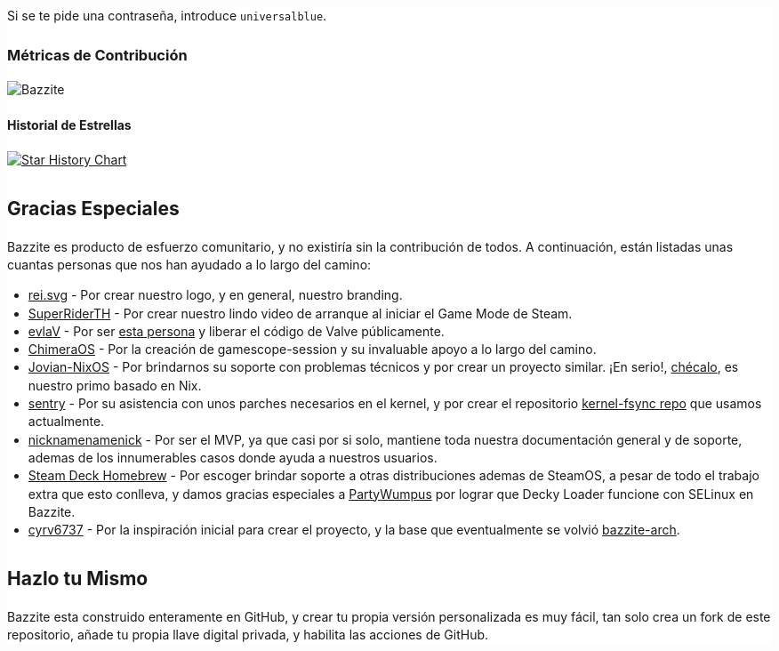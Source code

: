 Si se te pide una contraseña, introduce `universalblue`.

### Métricas de Contribución

![Bazzite](https://repobeats.axiom.co/api/embed/86b500d79c613015ad16f56df76c8e13f3fd98ae.svg "Repobeats analytics image")

#### Historial de Estrellas

<a href="https://star-history.com/#ublue-os/bazzite&Date">
  <picture>
    <source media="(prefers-color-scheme: dark)" srcset="https://api.star-history.com/svg?repos=ublue-os/bazzite&type=Date&theme=dark" />
    <source media="(prefers-color-scheme: light)" srcset="https://api.star-history.com/svg?repos=ublue-os/bazzite&type=Date" />
    <img alt="Star History Chart" src="https://api.star-history.com/svg?repos=ublue-os/bazzite&type=Date" />
  </picture>
</a>

## Gracias Especiales

Bazzite es producto de esfuerzo comunitario, y no existiría sin la contribución de todos. A continuación, están listadas unas cuantas personas que nos han ayudado a lo largo del camino:

- [rei.svg](https://github.com/reisvg) - Por crear nuestro logo, y en general, nuestro branding.
- [SuperRiderTH](https://github.com/SuperRiderTH) - Por crear nuestro lindo video de arranque al iniciar el Game Mode de Steam.
- [evlaV](https://gitlab.com/evlaV) - Por ser [esta persona](https://xkcd.com/2347/) y liberar el código de Valve públicamente.
- [ChimeraOS](https://chimeraos.org/) - Por la creación de gamescope-session y su invaluable apoyo a lo largo del camino.
- [Jovian-NixOS](https://github.com/Jovian-Experiments) - Por brindarnos su soporte con problemas técnicos y por crear un proyecto similar. ¡En serio!, [chécalo](https://github.com/Jovian-Experiments/Jovian-NixOS), es nuestro primo basado en Nix.
- [sentry](https://copr.fedorainfracloud.org/coprs/sentry/) - Por su asistencia con unos parches necesarios en el kernel, y por crear el repositorio [kernel-fsync repo](https://copr.fedorainfracloud.org/coprs/sentry/kernel-fsync/) que usamos actualmente.
- [nicknamenamenick](https://github.com/nicknamenamenick) - Por ser el MVP, ya que casi por si solo, mantiene toda nuestra documentación general y de soporte, ademas de los innumerables casos donde ayuda a nuestros usuarios.
- [Steam Deck Homebrew](https://deckbrew.xyz) - Por escoger brindar soporte a otras distribuciones ademas de SteamOS, a pesar de todo el trabajo extra que esto conlleva, y damos gracias especiales a [PartyWumpus](https://github.com/PartyWumpus) por lograr que Decky Loader funcione con SELinux en Bazzite.
- [cyrv6737](https://github.com/cyrv6737) - Por la inspiración inicial para crear el proyecto, y la base que eventualmente se volvió [bazzite-arch](https://github.com/ublue-os/bazzite-arch).

## Hazlo tu Mismo

Bazzite esta construido enteramente en GitHub, y crear tu propia versión personalizada es muy fácil, tan solo crea un fork de este repositorio, añade tu propia llave digital privada, y habilita las acciones de GitHub.
